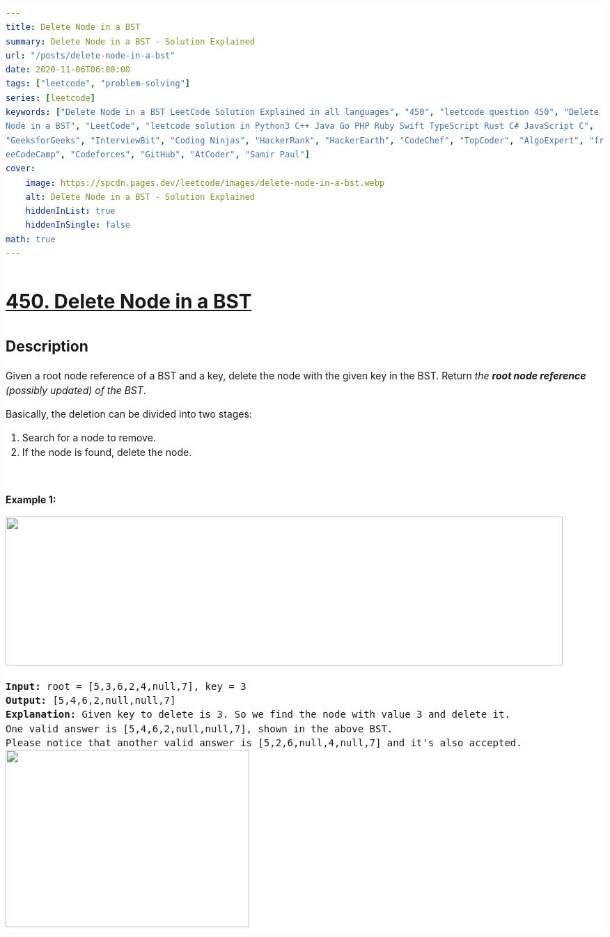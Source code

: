```yaml
---
title: Delete Node in a BST
summary: Delete Node in a BST - Solution Explained
url: "/posts/delete-node-in-a-bst"
date: 2020-11-06T06:00:00
tags: ["leetcode", "problem-solving"]
series: [leetcode]
keywords: ["Delete Node in a BST LeetCode Solution Explained in all languages", "450", "leetcode question 450", "Delete Node in a BST", "LeetCode", "leetcode solution in Python3 C++ Java Go PHP Ruby Swift TypeScript Rust C# JavaScript C", "GeeksforGeeks", "InterviewBit", "Coding Ninjas", "HackerRank", "HackerEarth", "CodeChef", "TopCoder", "AlgoExpert", "freeCodeCamp", "Codeforces", "GitHub", "AtCoder", "Samir Paul"]
cover:
    image: https://spcdn.pages.dev/leetcode/images/delete-node-in-a-bst.webp
    alt: Delete Node in a BST - Solution Explained
    hiddenInList: true
    hiddenInSingle: false
math: true
---
```



# [450. Delete Node in a BST](https://leetcode.com/problems/delete-node-in-a-bst)


## Description

<p>Given a root node reference of a BST and a key, delete the node with the given key in the BST. Return <em>the <strong>root node reference</strong> (possibly updated) of the BST</em>.</p>

<p>Basically, the deletion can be divided into two stages:</p>

<ol>
	<li>Search for a node to remove.</li>
	<li>If the node is found, delete the node.</li>
</ol>

<p>&nbsp;</p>
<p><strong class="example">Example 1:</strong></p>
<img alt="" src="https://spcdn.pages.dev/leetcode/problems/0450.Delete%20Node%20in%20a%20BST/images/del_node_1.jpg" style="width: 800px; height: 214px;" />
<pre>
<strong>Input:</strong> root = [5,3,6,2,4,null,7], key = 3
<strong>Output:</strong> [5,4,6,2,null,null,7]
<strong>Explanation:</strong> Given key to delete is 3. So we find the node with value 3 and delete it.
One valid answer is [5,4,6,2,null,null,7], shown in the above BST.
Please notice that another valid answer is [5,2,6,null,4,null,7] and it&#39;s also accepted.
<img alt="" src="https://spcdn.pages.dev/leetcode/problems/0450.Delete%20Node%20in%20a%20BST/images/del_node_supp.jpg" style="width: 350px; height: 255px;" />
</pre>
